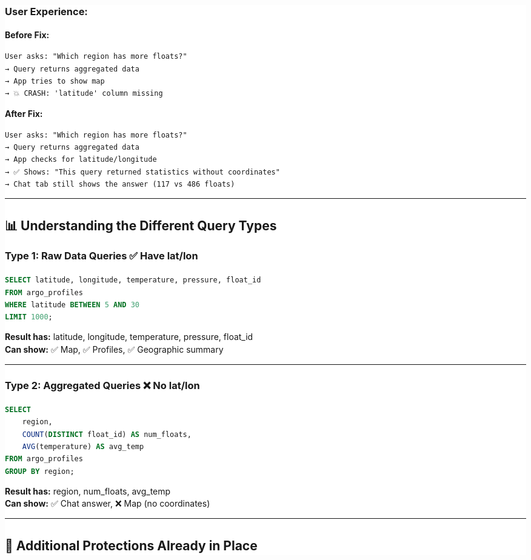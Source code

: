 ### **User Experience:**

**Before Fix:**
```
User asks: "Which region has more floats?"
→ Query returns aggregated data
→ App tries to show map
→ 💥 CRASH: 'latitude' column missing
```

**After Fix:**
```
User asks: "Which region has more floats?"
→ Query returns aggregated data
→ App checks for latitude/longitude
→ ✅ Shows: "This query returned statistics without coordinates"
→ Chat tab still shows the answer (117 vs 486 floats)
```

---

## 📊 Understanding the Different Query Types

### **Type 1: Raw Data Queries** ✅ Have lat/lon
```sql
SELECT latitude, longitude, temperature, pressure, float_id
FROM argo_profiles
WHERE latitude BETWEEN 5 AND 30
LIMIT 1000;
```

**Result has:** latitude, longitude, temperature, pressure, float_id  
**Can show:** ✅ Map, ✅ Profiles, ✅ Geographic summary

---

### **Type 2: Aggregated Queries** ❌ No lat/lon
```sql
SELECT 
    region,
    COUNT(DISTINCT float_id) AS num_floats,
    AVG(temperature) AS avg_temp
FROM argo_profiles
GROUP BY region;
```

**Result has:** region, num_floats, avg_temp  
**Can show:** ✅ Chat answer, ❌ Map (no coordinates)

---

## 🔧 Additional Protections Already in Place
